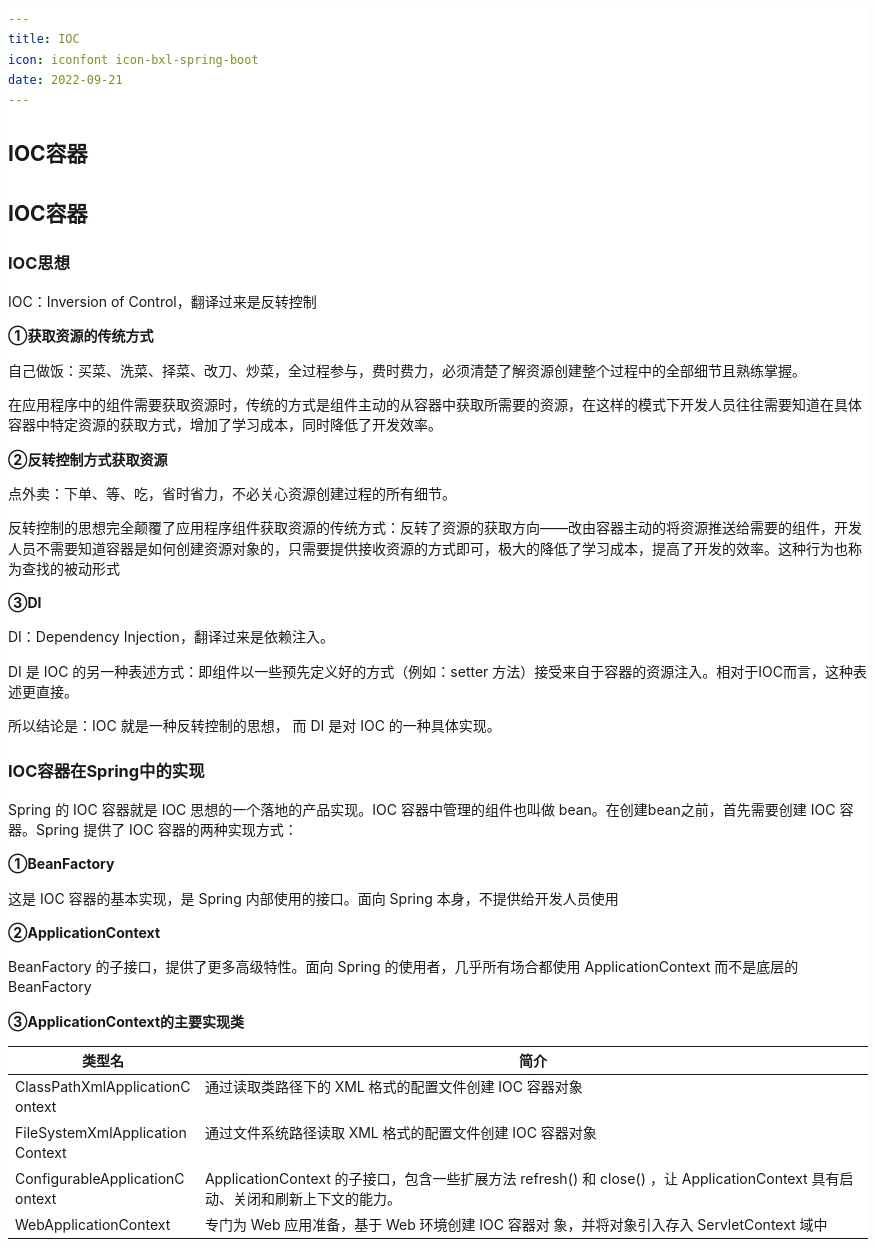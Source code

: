 ```yaml
---
title: IOC
icon: iconfont icon-bxl-spring-boot
date: 2022-09-21
---
```


## IOC容器

## IOC容器

### IOC思想

IOC：Inversion of Control，翻译过来是反转控制

**①获取资源的传统方式**

自己做饭：买菜、洗菜、择菜、改刀、炒菜，全过程参与，费时费力，必须清楚了解资源创建整个过程中的全部细节且熟练掌握。 

在应用程序中的组件需要获取资源时，传统的方式是组件主动的从容器中获取所需要的资源，在这样的模式下开发人员往往需要知道在具体容器中特定资源的获取方式，增加了学习成本，同时降低了开发效率。

**②反转控制方式获取资源**

点外卖：下单、等、吃，省时省力，不必关心资源创建过程的所有细节。 

反转控制的思想完全颠覆了应用程序组件获取资源的传统方式：反转了资源的获取方向——改由容器主动的将资源推送给需要的组件，开发人员不需要知道容器是如何创建资源对象的，只需要提供接收资源的方式即可，极大的降低了学习成本，提高了开发的效率。这种行为也称为查找的被动形式

**③DI**

DI：Dependency Injection，翻译过来是依赖注入。 

DI 是 IOC 的另一种表述方式：即组件以一些预先定义好的方式（例如：setter 方法）接受来自于容器的资源注入。相对于IOC而言，这种表述更直接。 

所以结论是：IOC 就是一种反转控制的思想， 而 DI 是对 IOC 的一种具体实现。

### IOC容器在Spring中的实现

Spring 的 IOC 容器就是 IOC 思想的一个落地的产品实现。IOC 容器中管理的组件也叫做 bean。在创建bean之前，首先需要创建 IOC 容器。Spring 提供了 IOC 容器的两种实现方式：

**①BeanFactory**

这是 IOC 容器的基本实现，是 Spring 内部使用的接口。面向 Spring 本身，不提供给开发人员使用

**②ApplicationContext**

BeanFactory 的子接口，提供了更多高级特性。面向 Spring 的使用者，几乎所有场合都使用 ApplicationContext 而不是底层的 BeanFactory

**③ApplicationContext的主要实现类**

| 类型名                          | 简介                                                         |
| ------------------------------- | ------------------------------------------------------------ |
| ClassPathXmlApplicationContext  | 通过读取类路径下的 XML 格式的配置文件创建 IOC 容器对象       |
| FileSystemXmlApplicationContext | 通过文件系统路径读取 XML 格式的配置文件创建 IOC 容器对象     |
| ConfigurableApplicationContext  | ApplicationContext 的子接口，包含一些扩展方法 refresh() 和 close() ，让 ApplicationContext 具有启动、关闭和刷新上下文的能力。 |
| WebApplicationContext           | 专门为 Web 应用准备，基于 Web 环境创建 IOC 容器对 象，并将对象引入存入 ServletContext 域中 |
